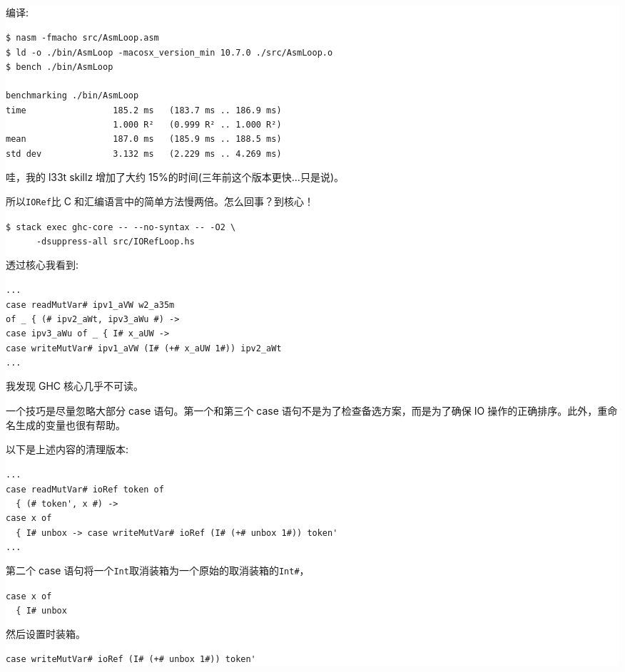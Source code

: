 编译:

```
$ nasm -fmacho src/AsmLoop.asm 
$ ld -o ./bin/AsmLoop -macosx_version_min 10.7.0 ./src/AsmLoop.o 
$ bench ./bin/AsmLoop

benchmarking ./bin/AsmLoop
time                 185.2 ms   (183.7 ms .. 186.9 ms)
                     1.000 R²   (0.999 R² .. 1.000 R²)
mean                 187.0 ms   (185.9 ms .. 188.5 ms)
std dev              3.132 ms   (2.229 ms .. 4.269 ms)
```

哇，我的 l33t skillz 增加了大约 15%的时间(三年前这个版本更快…只是说)。

所以`IORef`比 C 和汇编语言中的简单方法慢两倍。怎么回事？到核心！

```
$ stack exec ghc-core -- --no-syntax -- -O2 \ 
      -dsuppress-all src/IORefLoop.hs
```

透过核心我看到:

```
...
case readMutVar# ipv1_aVW w2_a35m
of _ { (# ipv2_aWt, ipv3_aWu #) ->
case ipv3_aWu of _ { I# x_aUW ->
case writeMutVar# ipv1_aVW (I# (+# x_aUW 1#)) ipv2_aWt
...
```

我发现 GHC 核心几乎不可读。

一个技巧是尽量忽略大部分 case 语句。第一个和第三个 case 语句不是为了检查备选方案，而是为了确保 IO 操作的正确排序。此外，重命名生成的变量也很有帮助。

以下是上述内容的清理版本:

```
...
case readMutVar# ioRef token of
  { (# token', x #) -> 
case x of
  { I# unbox -> case writeMutVar# ioRef (I# (+# unbox 1#)) token'
...
```

第二个 case 语句将一个`Int`取消装箱为一个原始的取消装箱的`Int#`，

```
case x of
  { I# unbox 
```

然后设置时装箱。

```
case writeMutVar# ioRef (I# (+# unbox 1#)) token'
```
